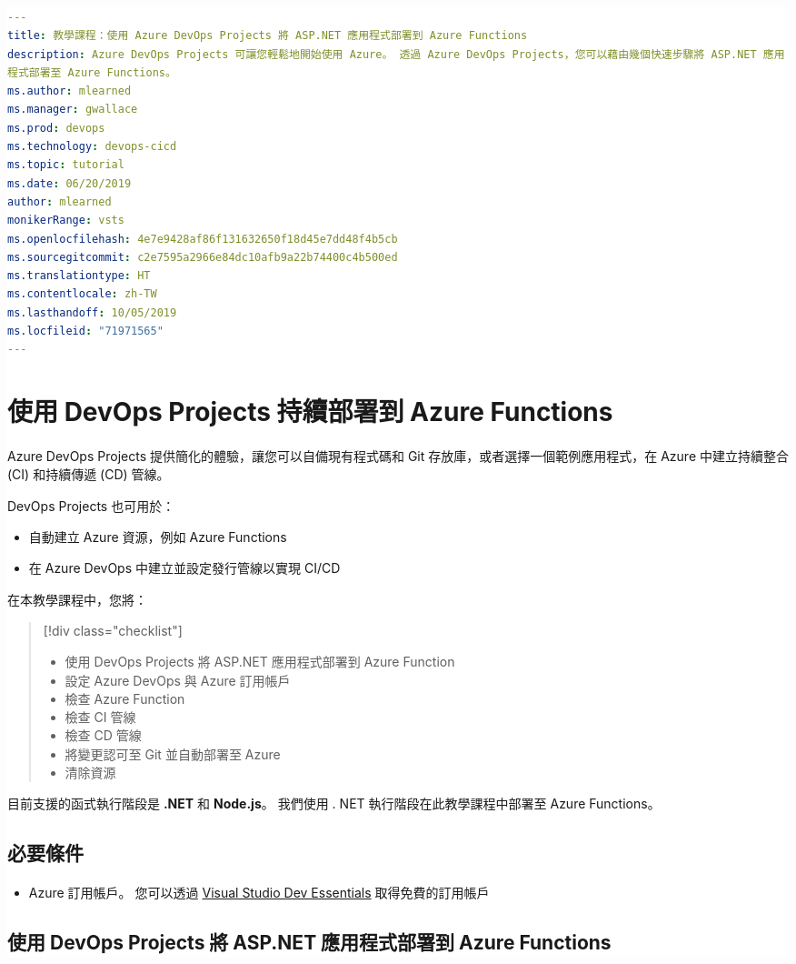 ```yaml
---
title: 教學課程：使用 Azure DevOps Projects 將 ASP.NET 應用程式部署到 Azure Functions
description: Azure DevOps Projects 可讓您輕鬆地開始使用 Azure。 透過 Azure DevOps Projects，您可以藉由幾個快速步驟將 ASP.NET 應用程式部署至 Azure Functions。
ms.author: mlearned
ms.manager: gwallace
ms.prod: devops
ms.technology: devops-cicd
ms.topic: tutorial
ms.date: 06/20/2019
author: mlearned
monikerRange: vsts
ms.openlocfilehash: 4e7e9428af86f131632650f18d45e7dd48f4b5cb
ms.sourcegitcommit: c2e7595a2966e84dc10afb9a22b74400c4b500ed
ms.translationtype: HT
ms.contentlocale: zh-TW
ms.lasthandoff: 10/05/2019
ms.locfileid: "71971565"
---
```

# <a name="continuously-deploy-to-azure-functions-with-devops-projects"></a>使用 DevOps Projects 持續部署到 Azure Functions

Azure DevOps Projects 提供簡化的體驗，讓您可以自備現有程式碼和 Git 存放庫，或者選擇一個範例應用程式，在 Azure 中建立持續整合 (CI) 和持續傳遞 (CD) 管線。

DevOps Projects 也可用於：

* 自動建立 Azure 資源，例如 Azure Functions

* 在 Azure DevOps 中建立並設定發行管線以實現 CI/CD

在本教學課程中，您將：

> [!div class="checklist"]
>* 使用 DevOps Projects 將 ASP.NET 應用程式部署到 Azure Function
>* 設定 Azure DevOps 與 Azure 訂用帳戶
>* 檢查 Azure Function
>* 檢查 CI 管線
>* 檢查 CD 管線
>* 將變更認可至 Git 並自動部署至 Azure
>* 清除資源

目前支援的函式執行階段是 **.NET** 和 **Node.js**。 我們使用 . NET 執行階段在此教學課程中部署至 Azure Functions。 

## <a name="prerequisites"></a>必要條件

* Azure 訂用帳戶。 您可以透過 [Visual Studio Dev Essentials](https://visualstudio.microsoft.com/dev-essentials/) 取得免費的訂用帳戶

## <a name="use-devops-projects-to-deploy-an-aspnet-app-to-azure-functions"></a>使用 DevOps Projects 將 ASP.NET 應用程式部署到 Azure Functions
